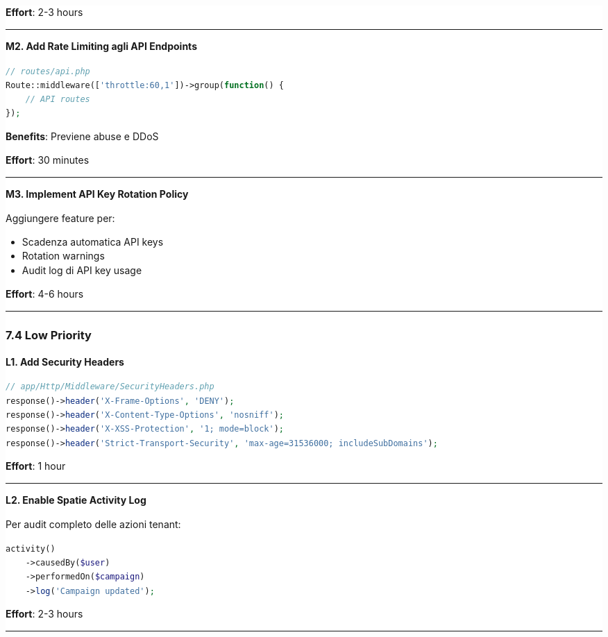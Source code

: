 **Effort**: 2-3 hours

---

**M2. Add Rate Limiting agli API Endpoints**

```php
// routes/api.php
Route::middleware(['throttle:60,1'])->group(function() {
    // API routes
});
```

**Benefits**: Previene abuse e DDoS

**Effort**: 30 minutes

---

**M3. Implement API Key Rotation Policy**

Aggiungere feature per:
- Scadenza automatica API keys
- Rotation warnings
- Audit log di API key usage

**Effort**: 4-6 hours

---

### 7.4 Low Priority

**L1. Add Security Headers**

```php
// app/Http/Middleware/SecurityHeaders.php
response()->header('X-Frame-Options', 'DENY');
response()->header('X-Content-Type-Options', 'nosniff');
response()->header('X-XSS-Protection', '1; mode=block');
response()->header('Strict-Transport-Security', 'max-age=31536000; includeSubDomains');
```

**Effort**: 1 hour

---

**L2. Enable Spatie Activity Log**

Per audit completo delle azioni tenant:
```php
activity()
    ->causedBy($user)
    ->performedOn($campaign)
    ->log('Campaign updated');
```

**Effort**: 2-3 hours

---
